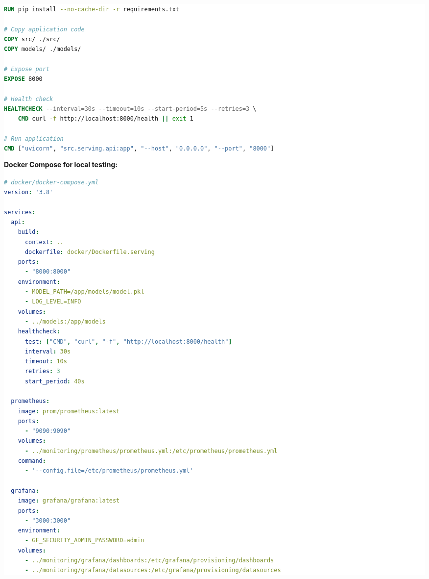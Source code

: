 ```dockerfile
RUN pip install --no-cache-dir -r requirements.txt

# Copy application code
COPY src/ ./src/
COPY models/ ./models/

# Expose port
EXPOSE 8000

# Health check
HEALTHCHECK --interval=30s --timeout=10s --start-period=5s --retries=3 \
    CMD curl -f http://localhost:8000/health || exit 1

# Run application
CMD ["uvicorn", "src.serving.api:app", "--host", "0.0.0.0", "--port", "8000"]
```

**Docker Compose for local testing:**

```yaml
# docker/docker-compose.yml
version: '3.8'

services:
  api:
    build:
      context: ..
      dockerfile: docker/Dockerfile.serving
    ports:
      - "8000:8000"
    environment:
      - MODEL_PATH=/app/models/model.pkl
      - LOG_LEVEL=INFO
    volumes:
      - ../models:/app/models
    healthcheck:
      test: ["CMD", "curl", "-f", "http://localhost:8000/health"]
      interval: 30s
      timeout: 10s
      retries: 3
      start_period: 40s

  prometheus:
    image: prom/prometheus:latest
    ports:
      - "9090:9090"
    volumes:
      - ../monitoring/prometheus/prometheus.yml:/etc/prometheus/prometheus.yml
    command:
      - '--config.file=/etc/prometheus/prometheus.yml'

  grafana:
    image: grafana/grafana:latest
    ports:
      - "3000:3000"
    environment:
      - GF_SECURITY_ADMIN_PASSWORD=admin
    volumes:
      - ../monitoring/grafana/dashboards:/etc/grafana/provisioning/dashboards
      - ../monitoring/grafana/datasources:/etc/grafana/provisioning/datasources
```
